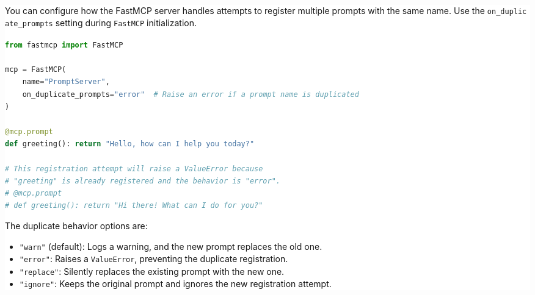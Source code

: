 You can configure how the FastMCP server handles attempts to register multiple prompts with the same name. Use the `on_duplicate_prompts` setting during `FastMCP` initialization.

```python
from fastmcp import FastMCP

mcp = FastMCP(
    name="PromptServer",
    on_duplicate_prompts="error"  # Raise an error if a prompt name is duplicated
)

@mcp.prompt
def greeting(): return "Hello, how can I help you today?"

# This registration attempt will raise a ValueError because
# "greeting" is already registered and the behavior is "error".
# @mcp.prompt
# def greeting(): return "Hi there! What can I do for you?"
```

The duplicate behavior options are:

* `"warn"` (default): Logs a warning, and the new prompt replaces the old one.
* `"error"`: Raises a `ValueError`, preventing the duplicate registration.
* `"replace"`: Silently replaces the existing prompt with the new one.
* `"ignore"`: Keeps the original prompt and ignores the new registration attempt.